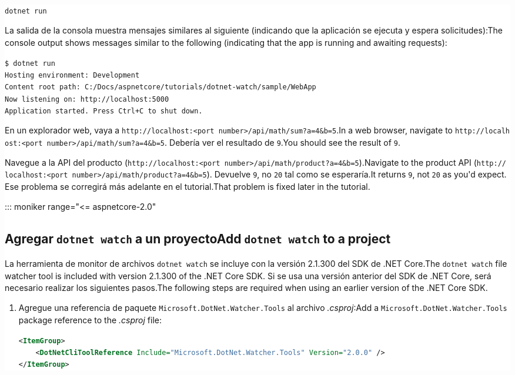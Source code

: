 ```console
dotnet run
```

<span data-ttu-id="5783c-113">La salida de la consola muestra mensajes similares al siguiente (indicando que la aplicación se ejecuta y espera solicitudes):</span><span class="sxs-lookup"><span data-stu-id="5783c-113">The console output shows messages similar to the following (indicating that the app is running and awaiting requests):</span></span>

```console
$ dotnet run
Hosting environment: Development
Content root path: C:/Docs/aspnetcore/tutorials/dotnet-watch/sample/WebApp
Now listening on: http://localhost:5000
Application started. Press Ctrl+C to shut down.
```

<span data-ttu-id="5783c-114">En un explorador web, vaya a `http://localhost:<port number>/api/math/sum?a=4&b=5`.</span><span class="sxs-lookup"><span data-stu-id="5783c-114">In a web browser, navigate to `http://localhost:<port number>/api/math/sum?a=4&b=5`.</span></span> <span data-ttu-id="5783c-115">Debería ver el resultado de `9`.</span><span class="sxs-lookup"><span data-stu-id="5783c-115">You should see the result of `9`.</span></span>

<span data-ttu-id="5783c-116">Navegue a la API del producto (`http://localhost:<port number>/api/math/product?a=4&b=5`).</span><span class="sxs-lookup"><span data-stu-id="5783c-116">Navigate to the product API (`http://localhost:<port number>/api/math/product?a=4&b=5`).</span></span> <span data-ttu-id="5783c-117">Devuelve `9`, no `20` tal como se esperaría.</span><span class="sxs-lookup"><span data-stu-id="5783c-117">It returns `9`, not `20` as you'd expect.</span></span> <span data-ttu-id="5783c-118">Ese problema se corregirá más adelante en el tutorial.</span><span class="sxs-lookup"><span data-stu-id="5783c-118">That problem is fixed later in the tutorial.</span></span>

::: moniker range="<= aspnetcore-2.0"

## <a name="add-dotnet-watch-to-a-project"></a><span data-ttu-id="5783c-119">Agregar `dotnet watch` a un proyecto</span><span class="sxs-lookup"><span data-stu-id="5783c-119">Add `dotnet watch` to a project</span></span>

<span data-ttu-id="5783c-120">La herramienta de monitor de archivos `dotnet watch` se incluye con la versión 2.1.300 del SDK de .NET Core.</span><span class="sxs-lookup"><span data-stu-id="5783c-120">The `dotnet watch` file watcher tool is included with version 2.1.300 of the .NET Core SDK.</span></span> <span data-ttu-id="5783c-121">Si se usa una versión anterior del SDK de .NET Core, será necesario realizar los siguientes pasos.</span><span class="sxs-lookup"><span data-stu-id="5783c-121">The following steps are required when using an earlier version of the .NET Core SDK.</span></span>

1. <span data-ttu-id="5783c-122">Agregue una referencia de paquete `Microsoft.DotNet.Watcher.Tools` al archivo *.csproj*:</span><span class="sxs-lookup"><span data-stu-id="5783c-122">Add a `Microsoft.DotNet.Watcher.Tools` package reference to the *.csproj* file:</span></span>

    ```xml
    <ItemGroup>
        <DotNetCliToolReference Include="Microsoft.DotNet.Watcher.Tools" Version="2.0.0" />
    </ItemGroup>
    ```
